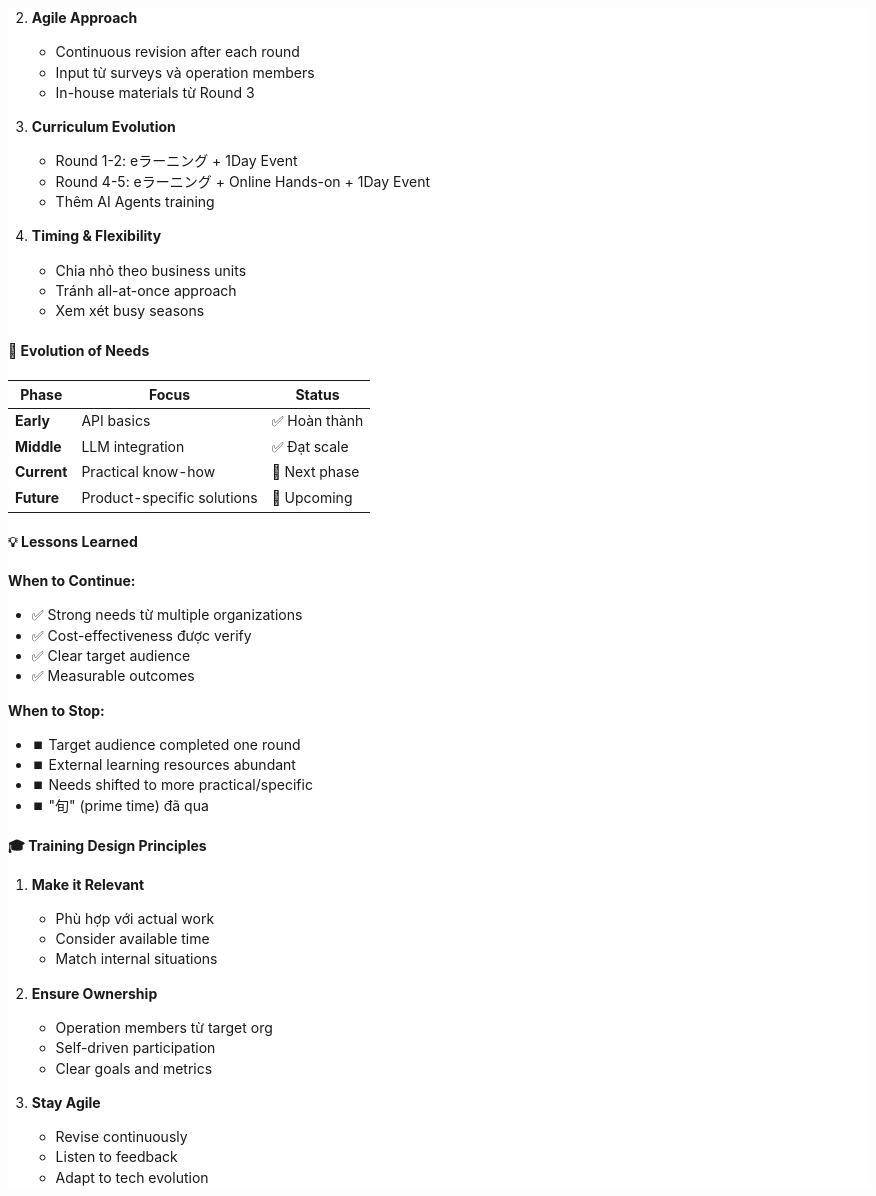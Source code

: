 2. **Agile Approach**
   - Continuous revision after each round
   - Input từ surveys và operation members
   - In-house materials từ Round 3

3. **Curriculum Evolution**
   - Round 1-2: eラーニング + 1Day Event
   - Round 4-5: eラーニング + Online Hands-on + 1Day Event
   - Thêm AI Agents training

4. **Timing & Flexibility**
   - Chia nhỏ theo business units
   - Tránh all-at-once approach
   - Xem xét busy seasons

#### 🔄 Evolution of Needs

| Phase | Focus | Status |
|-------|-------|--------|
| **Early** | API basics | ✅ Hoàn thành |
| **Middle** | LLM integration | ✅ Đạt scale |
| **Current** | Practical know-how | 🎯 Next phase |
| **Future** | Product-specific solutions | 🚀 Upcoming |

#### 💡 Lessons Learned

**When to Continue:**
- ✅ Strong needs từ multiple organizations
- ✅ Cost-effectiveness được verify
- ✅ Clear target audience
- ✅ Measurable outcomes

**When to Stop:**
- ⏹️ Target audience completed one round
- ⏹️ External learning resources abundant
- ⏹️ Needs shifted to more practical/specific
- ⏹️ "旬" (prime time) đã qua

#### 🎓 Training Design Principles

1. **Make it Relevant**
   - Phù hợp với actual work
   - Consider available time
   - Match internal situations

2. **Ensure Ownership**
   - Operation members từ target org
   - Self-driven participation
   - Clear goals and metrics

3. **Stay Agile**
   - Revise continuously
   - Listen to feedback
   - Adapt to tech evolution
